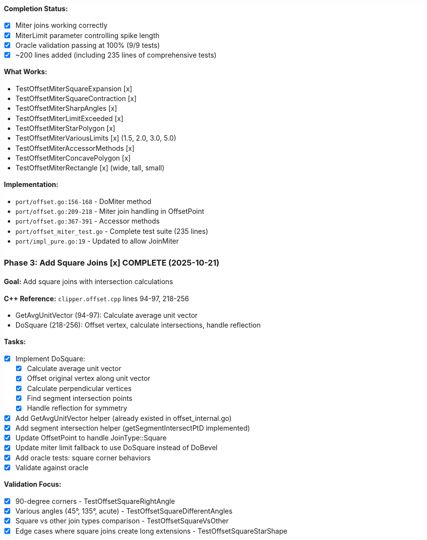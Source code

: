 **Completion Status:**

- [x] Miter joins working correctly
- [x] MiterLimit parameter controlling spike length
- [x] Oracle validation passing at 100% (9/9 tests)
- [x] ~200 lines added (including 235 lines of comprehensive tests)

**What Works:**

- TestOffsetMiterSquareExpansion [x]
- TestOffsetMiterSquareContraction [x]
- TestOffsetMiterSharpAngles [x]
- TestOffsetMiterLimitExceeded [x]
- TestOffsetMiterStarPolygon [x]
- TestOffsetMiterVariousLimits [x] (1.5, 2.0, 3.0, 5.0)
- TestOffsetMiterAccessorMethods [x]
- TestOffsetMiterConcavePolygon [x]
- TestOffsetMiterRectangle [x] (wide, tall, small)

**Implementation:**

- `port/offset.go:156-168` - DoMiter method
- `port/offset.go:209-218` - Miter join handling in OffsetPoint
- `port/offset.go:367-391` - Accessor methods
- `port/offset_miter_test.go` - Complete test suite (235 lines)
- `port/impl_pure.go:19` - Updated to allow JoinMiter

### Phase 3: Add Square Joins [x] **COMPLETE** (2025-10-21)

**Goal:** Add square joins with intersection calculations

**C++ Reference:** `clipper.offset.cpp` lines 94-97, 218-256

- GetAvgUnitVector (94-97): Calculate average unit vector
- DoSquare (218-256): Offset vertex, calculate intersections, handle reflection

**Tasks:**

- [x] Implement DoSquare:
  - [x] Calculate average unit vector
  - [x] Offset original vertex along unit vector
  - [x] Calculate perpendicular vertices
  - [x] Find segment intersection points
  - [x] Handle reflection for symmetry
- [x] Add GetAvgUnitVector helper (already existed in offset_internal.go)
- [x] Add segment intersection helper (getSegmentIntersectPtD implemented)
- [x] Update OffsetPoint to handle JoinType::Square
- [x] Update miter limit fallback to use DoSquare instead of DoBevel
- [x] Add oracle tests: square corner behaviors
- [x] Validate against oracle

**Validation Focus:**

- [x] 90-degree corners - TestOffsetSquareRightAngle
- [x] Various angles (45°, 135°, acute) - TestOffsetSquareDifferentAngles
- [x] Square vs other join types comparison - TestOffsetSquareVsOther
- [x] Edge cases where square joins create long extensions -
      TestOffsetSquareStarShape
